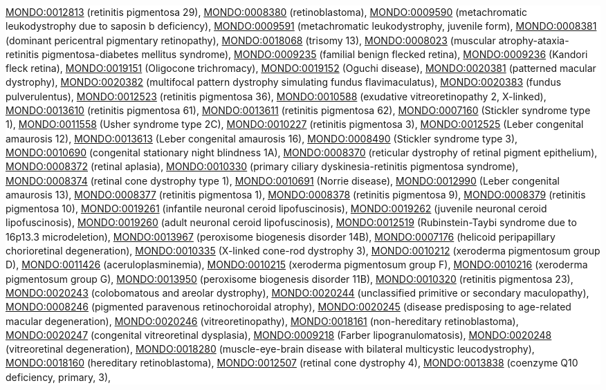 [MONDO:0012813](http://purl.obolibrary.org/obo/MONDO_0012813) (retinitis pigmentosa 29), [MONDO:0008380](http://purl.obolibrary.org/obo/MONDO_0008380) (retinoblastoma), [MONDO:0009590](http://purl.obolibrary.org/obo/MONDO_0009590) (metachromatic leukodystrophy due to saposin b deficiency), [MONDO:0009591](http://purl.obolibrary.org/obo/MONDO_0009591) (metachromatic leukodystrophy, juvenile form), [MONDO:0008381](http://purl.obolibrary.org/obo/MONDO_0008381) (dominant pericentral pigmentary retinopathy), [MONDO:0018068](http://purl.obolibrary.org/obo/MONDO_0018068) (trisomy 13), [MONDO:0008023](http://purl.obolibrary.org/obo/MONDO_0008023) (muscular atrophy-ataxia-retinitis pigmentosa-diabetes mellitus syndrome), [MONDO:0009235](http://purl.obolibrary.org/obo/MONDO_0009235) (familial benign flecked retina), [MONDO:0009236](http://purl.obolibrary.org/obo/MONDO_0009236) (Kandori fleck retina), [MONDO:0019151](http://purl.obolibrary.org/obo/MONDO_0019151) (Oligocone trichromacy), [MONDO:0019152](http://purl.obolibrary.org/obo/MONDO_0019152) (Oguchi disease), [MONDO:0020381](http://purl.obolibrary.org/obo/MONDO_0020381) (patterned macular dystrophy), [MONDO:0020382](http://purl.obolibrary.org/obo/MONDO_0020382) (multifocal pattern dystrophy simulating fundus flavimaculatus), [MONDO:0020383](http://purl.obolibrary.org/obo/MONDO_0020383) (fundus pulverulentus), [MONDO:0012523](http://purl.obolibrary.org/obo/MONDO_0012523) (retinitis pigmentosa 36), [MONDO:0010588](http://purl.obolibrary.org/obo/MONDO_0010588) (exudative vitreoretinopathy 2, X-linked), [MONDO:0013610](http://purl.obolibrary.org/obo/MONDO_0013610) (retinitis pigmentosa 61), [MONDO:0013611](http://purl.obolibrary.org/obo/MONDO_0013611) (retinitis pigmentosa 62), [MONDO:0007160](http://purl.obolibrary.org/obo/MONDO_0007160) (Stickler syndrome type 1), [MONDO:0011558](http://purl.obolibrary.org/obo/MONDO_0011558) (Usher syndrome type 2C), [MONDO:0010227](http://purl.obolibrary.org/obo/MONDO_0010227) (retinitis pigmentosa 3), [MONDO:0012525](http://purl.obolibrary.org/obo/MONDO_0012525) (Leber congenital amaurosis 12), [MONDO:0013613](http://purl.obolibrary.org/obo/MONDO_0013613) (Leber congenital amaurosis 16), [MONDO:0008490](http://purl.obolibrary.org/obo/MONDO_0008490) (Stickler syndrome type 3), [MONDO:0010690](http://purl.obolibrary.org/obo/MONDO_0010690) (congenital stationary night blindness 1A), [MONDO:0008370](http://purl.obolibrary.org/obo/MONDO_0008370) (reticular dystrophy of retinal pigment epithelium), [MONDO:0008372](http://purl.obolibrary.org/obo/MONDO_0008372) (retinal aplasia), [MONDO:0010330](http://purl.obolibrary.org/obo/MONDO_0010330) (primary ciliary dyskinesia-retinitis pigmentosa syndrome), [MONDO:0008374](http://purl.obolibrary.org/obo/MONDO_0008374) (retinal cone dystrophy type 1), [MONDO:0010691](http://purl.obolibrary.org/obo/MONDO_0010691) (Norrie disease), [MONDO:0012990](http://purl.obolibrary.org/obo/MONDO_0012990) (Leber congenital amaurosis 13), [MONDO:0008377](http://purl.obolibrary.org/obo/MONDO_0008377) (retinitis pigmentosa 1), [MONDO:0008378](http://purl.obolibrary.org/obo/MONDO_0008378) (retinitis pigmentosa 9), [MONDO:0008379](http://purl.obolibrary.org/obo/MONDO_0008379) (retinitis pigmentosa 10), [MONDO:0019261](http://purl.obolibrary.org/obo/MONDO_0019261) (infantile neuronal ceroid lipofuscinosis), [MONDO:0019262](http://purl.obolibrary.org/obo/MONDO_0019262) (juvenile neuronal ceroid lipofuscinosis), [MONDO:0019260](http://purl.obolibrary.org/obo/MONDO_0019260) (adult neuronal ceroid lipofuscinosis), [MONDO:0012519](http://purl.obolibrary.org/obo/MONDO_0012519) (Rubinstein-Taybi syndrome due to 16p13.3 microdeletion), [MONDO:0013967](http://purl.obolibrary.org/obo/MONDO_0013967) (peroxisome biogenesis disorder 14B), [MONDO:0007176](http://purl.obolibrary.org/obo/MONDO_0007176) (helicoid peripapillary chorioretinal degeneration), [MONDO:0010335](http://purl.obolibrary.org/obo/MONDO_0010335) (X-linked cone-rod dystrophy 3), [MONDO:0010212](http://purl.obolibrary.org/obo/MONDO_0010212) (xeroderma pigmentosum group D), [MONDO:0011426](http://purl.obolibrary.org/obo/MONDO_0011426) (aceruloplasminemia), [MONDO:0010215](http://purl.obolibrary.org/obo/MONDO_0010215) (xeroderma pigmentosum group F), [MONDO:0010216](http://purl.obolibrary.org/obo/MONDO_0010216) (xeroderma pigmentosum group G), [MONDO:0013950](http://purl.obolibrary.org/obo/MONDO_0013950) (peroxisome biogenesis disorder 11B), [MONDO:0010320](http://purl.obolibrary.org/obo/MONDO_0010320) (retinitis pigmentosa 23), [MONDO:0020243](http://purl.obolibrary.org/obo/MONDO_0020243) (colobomatous and areolar dystrophy), [MONDO:0020244](http://purl.obolibrary.org/obo/MONDO_0020244) (unclassified primitive or secondary maculopathy), [MONDO:0008246](http://purl.obolibrary.org/obo/MONDO_0008246) (pigmented paravenous retinochoroidal atrophy), [MONDO:0020245](http://purl.obolibrary.org/obo/MONDO_0020245) (disease predisposing to age-related macular degeneration), [MONDO:0020246](http://purl.obolibrary.org/obo/MONDO_0020246) (vitreoretinopathy), [MONDO:0018161](http://purl.obolibrary.org/obo/MONDO_0018161) (non-hereditary retinoblastoma), [MONDO:0020247](http://purl.obolibrary.org/obo/MONDO_0020247) (congenital vitreoretinal dysplasia), [MONDO:0009218](http://purl.obolibrary.org/obo/MONDO_0009218) (Farber lipogranulomatosis), [MONDO:0020248](http://purl.obolibrary.org/obo/MONDO_0020248) (vitreoretinal degeneration), [MONDO:0018280](http://purl.obolibrary.org/obo/MONDO_0018280) (muscle-eye-brain disease with bilateral multicystic leucodystrophy), [MONDO:0018160](http://purl.obolibrary.org/obo/MONDO_0018160) (hereditary retinoblastoma), [MONDO:0012507](http://purl.obolibrary.org/obo/MONDO_0012507) (retinal cone dystrophy 4), [MONDO:0013838](http://purl.obolibrary.org/obo/MONDO_0013838) (coenzyme Q10 deficiency, primary, 3),